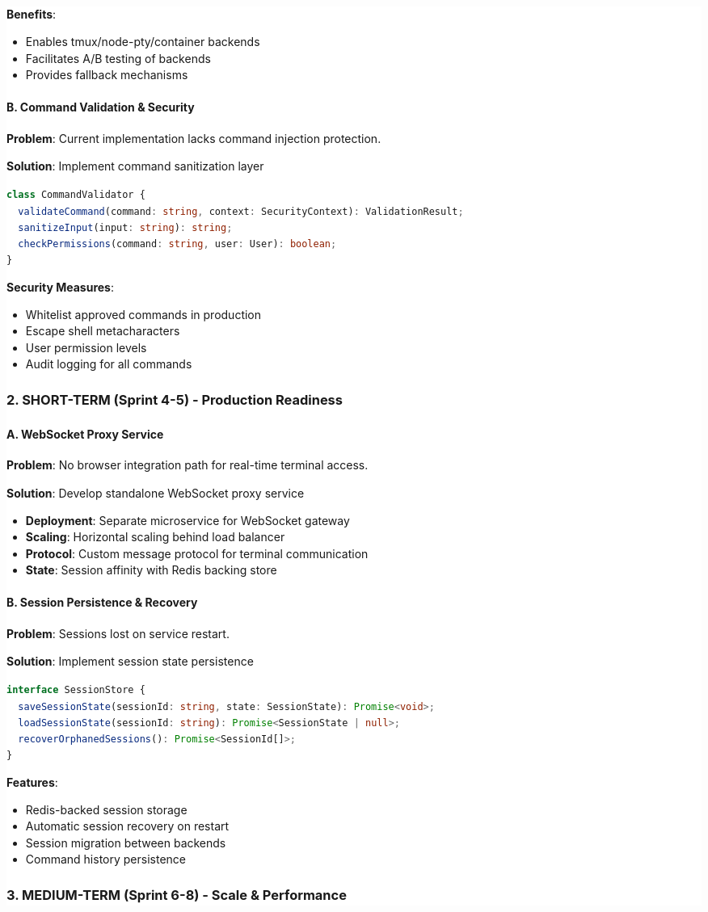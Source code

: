 **Benefits**:
- Enables tmux/node-pty/container backends
- Facilitates A/B testing of backends
- Provides fallback mechanisms

#### B. Command Validation & Security
**Problem**: Current implementation lacks command injection protection.

**Solution**: Implement command sanitization layer
```typescript
class CommandValidator {
  validateCommand(command: string, context: SecurityContext): ValidationResult;
  sanitizeInput(input: string): string;
  checkPermissions(command: string, user: User): boolean;
}
```

**Security Measures**:
- Whitelist approved commands in production
- Escape shell metacharacters
- User permission levels
- Audit logging for all commands

### 2. SHORT-TERM (Sprint 4-5) - Production Readiness

#### A. WebSocket Proxy Service
**Problem**: No browser integration path for real-time terminal access.

**Solution**: Develop standalone WebSocket proxy service
- **Deployment**: Separate microservice for WebSocket gateway
- **Scaling**: Horizontal scaling behind load balancer
- **Protocol**: Custom message protocol for terminal communication
- **State**: Session affinity with Redis backing store

#### B. Session Persistence & Recovery
**Problem**: Sessions lost on service restart.

**Solution**: Implement session state persistence
```typescript
interface SessionStore {
  saveSessionState(sessionId: string, state: SessionState): Promise<void>;
  loadSessionState(sessionId: string): Promise<SessionState | null>;
  recoverOrphanedSessions(): Promise<SessionId[]>;
}
```

**Features**:
- Redis-backed session storage
- Automatic session recovery on restart
- Session migration between backends
- Command history persistence

### 3. MEDIUM-TERM (Sprint 6-8) - Scale & Performance
